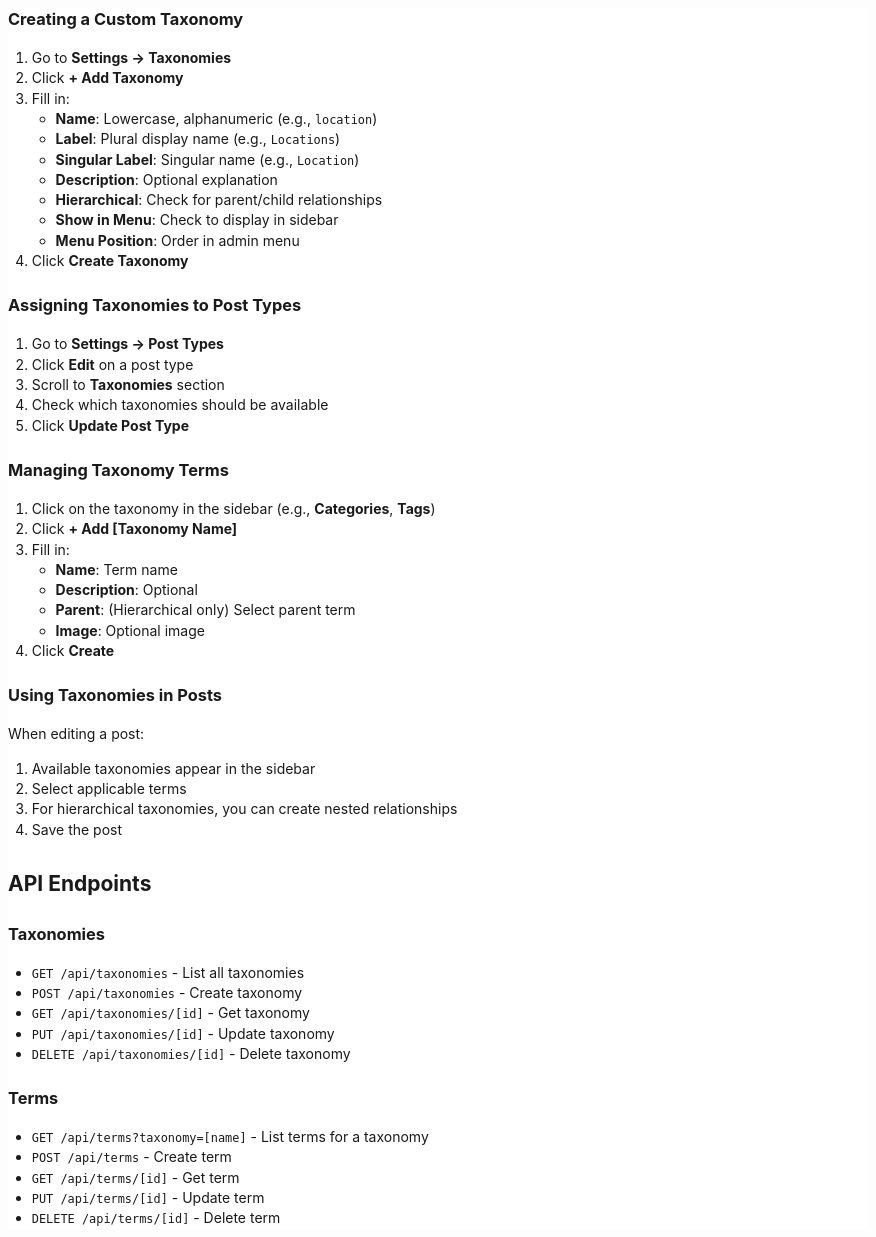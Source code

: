 ### Creating a Custom Taxonomy

1. Go to **Settings → Taxonomies**
2. Click **+ Add Taxonomy**
3. Fill in:
   - **Name**: Lowercase, alphanumeric (e.g., `location`)
   - **Label**: Plural display name (e.g., `Locations`)
   - **Singular Label**: Singular name (e.g., `Location`)
   - **Description**: Optional explanation
   - **Hierarchical**: Check for parent/child relationships
   - **Show in Menu**: Check to display in sidebar
   - **Menu Position**: Order in admin menu
4. Click **Create Taxonomy**

### Assigning Taxonomies to Post Types

1. Go to **Settings → Post Types**
2. Click **Edit** on a post type
3. Scroll to **Taxonomies** section
4. Check which taxonomies should be available
5. Click **Update Post Type**

### Managing Taxonomy Terms

1. Click on the taxonomy in the sidebar (e.g., **Categories**, **Tags**)
2. Click **+ Add [Taxonomy Name]**
3. Fill in:
   - **Name**: Term name
   - **Description**: Optional
   - **Parent**: (Hierarchical only) Select parent term
   - **Image**: Optional image
4. Click **Create**

### Using Taxonomies in Posts

When editing a post:
1. Available taxonomies appear in the sidebar
2. Select applicable terms
3. For hierarchical taxonomies, you can create nested relationships
4. Save the post

## API Endpoints

### Taxonomies
- `GET /api/taxonomies` - List all taxonomies
- `POST /api/taxonomies` - Create taxonomy
- `GET /api/taxonomies/[id]` - Get taxonomy
- `PUT /api/taxonomies/[id]` - Update taxonomy
- `DELETE /api/taxonomies/[id]` - Delete taxonomy

### Terms
- `GET /api/terms?taxonomy=[name]` - List terms for a taxonomy
- `POST /api/terms` - Create term
- `GET /api/terms/[id]` - Get term
- `PUT /api/terms/[id]` - Update term
- `DELETE /api/terms/[id]` - Delete term
